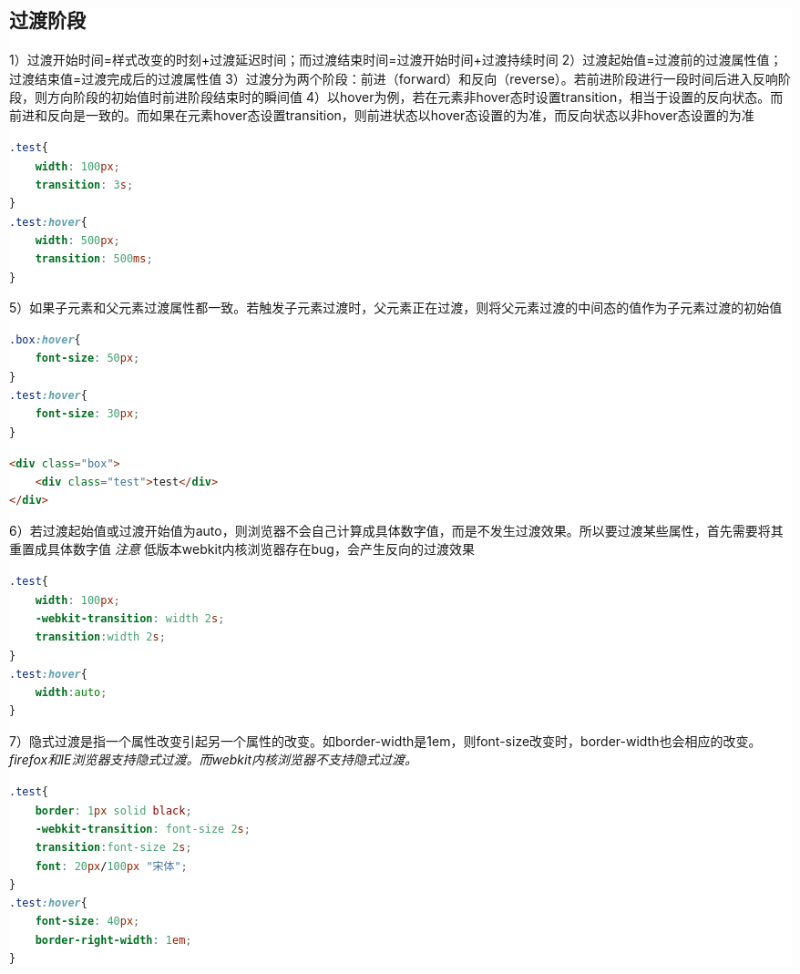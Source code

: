 ## 过渡阶段
1）过渡开始时间=样式改变的时刻+过渡延迟时间；而过渡结束时间=过渡开始时间+过渡持续时间
2）过渡起始值=过渡前的过渡属性值；过渡结束值=过渡完成后的过渡属性值
3）过渡分为两个阶段：前进（forward）和反向（reverse）。若前进阶段进行一段时间后进入反响阶段，则方向阶段的初始值时前进阶段结束时的瞬间值
4）以hover为例，若在元素非hover态时设置transition，相当于设置的反向状态。而前进和反向是一致的。而如果在元素hover态设置transition，则前进状态以hover态设置的为准，而反向状态以非hover态设置的为准
```css
.test{
    width: 100px;
    transition: 3s;
}    
.test:hover{
    width: 500px;
    transition: 500ms;
}
```
5）如果子元素和父元素过渡属性都一致。若触发子元素过渡时，父元素正在过渡，则将父元素过渡的中间态的值作为子元素过渡的初始值
```css
.box:hover{
    font-size: 50px;
}
.test:hover{
    font-size: 30px;
}
```

```html
<div class="box">
    <div class="test">test</div>
</div>
```

6）若过渡起始值或过渡开始值为auto，则浏览器不会自己计算成具体数字值，而是不发生过渡效果。所以要过渡某些属性，首先需要将其重置成具体数字值
*注意* 低版本webkit内核浏览器存在bug，会产生反向的过渡效果
```css
.test{
    width: 100px;
    -webkit-transition: width 2s;
    transition:width 2s;
}    
.test:hover{
    width:auto;
}
```

7）隐式过渡是指一个属性改变引起另一个属性的改变。如border-width是1em，则font-size改变时，border-width也会相应的改变。*firefox和IE浏览器支持隐式过渡。而webkit内核浏览器不支持隐式过渡。*
```css
.test{
    border: 1px solid black;
    -webkit-transition: font-size 2s;
    transition:font-size 2s;
    font: 20px/100px "宋体";
}    
.test:hover{
    font-size: 40px;
    border-right-width: 1em;
}
```
